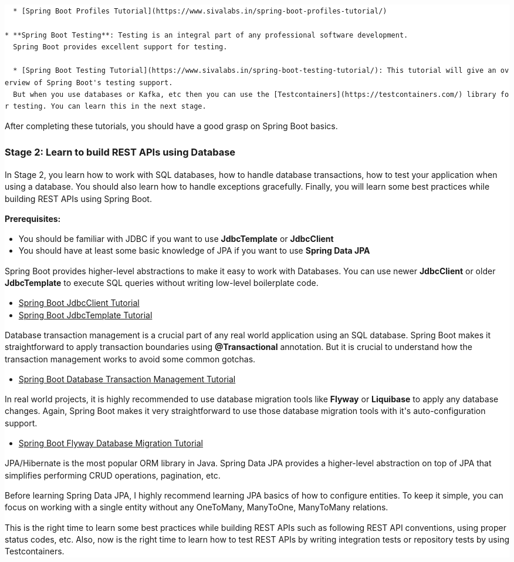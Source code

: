       * [Spring Boot Profiles Tutorial](https://www.sivalabs.in/spring-boot-profiles-tutorial/)

    * **Spring Boot Testing**: Testing is an integral part of any professional software development.
      Spring Boot provides excellent support for testing.
      
      * [Spring Boot Testing Tutorial](https://www.sivalabs.in/spring-boot-testing-tutorial/): This tutorial will give an overview of Spring Boot's testing support.
      But when you use databases or Kafka, etc then you can use the [Testcontainers](https://testcontainers.com/) library for testing. You can learn this in the next stage.

After completing these tutorials, you should have a good grasp on Spring Boot basics.

### Stage 2: Learn to build REST APIs using Database
In Stage 2, you learn how to work with SQL databases, how to handle database transactions,
how to test your application when using a database.
You should also learn how to handle exceptions gracefully.
Finally, you will learn some best practices while building REST APIs using Spring Boot.

**Prerequisites:**
* You should be familiar with JDBC if you want to use **JdbcTemplate** or **JdbcClient**
* You should have at least some basic knowledge of JPA if you want to use **Spring Data JPA**

Spring Boot provides higher-level abstractions to make it easy to work with Databases.
You can use newer **JdbcClient** or older **JdbcTemplate** to execute SQL queries without writing low-level boilerplate code.

* [Spring Boot JdbcClient Tutorial](https://www.sivalabs.in/spring-boot-jdbcclient-tutorial/)
* [Spring Boot JdbcTemplate Tutorial](https://www.sivalabs.in/spring-boot-jdbctemplate-tutorial/)

Database transaction management is a crucial part of any real world application using an SQL database.
Spring Boot makes it straightforward to apply transaction boundaries using **@Transactional** annotation.
But it is crucial to understand how the transaction management works to avoid some common gotchas.

* [Spring Boot Database Transaction Management Tutorial](https://www.sivalabs.in/spring-boot-database-transaction-management-tutorial/)

In real world projects, it is highly recommended to use database migration tools like **Flyway** or **Liquibase** to apply any database changes.
Again, Spring Boot makes it very straightforward to use those database migration tools with it's auto-configuration support.

* [Spring Boot Flyway Database Migration Tutorial](https://www.sivalabs.in/spring-boot-flyway-database-migration-tutorial/)

JPA/Hibernate is the most popular ORM library in Java.
Spring Data JPA provides a higher-level abstraction on top of JPA that simplifies performing CRUD operations, pagination, etc.

Before learning Spring Data JPA, I highly recommend learning JPA basics of how to configure entities.
To keep it simple, you can focus on working with a single entity without any OneToMany, ManyToOne, ManyToMany relations.

This is the right time to learn some best practices while building REST APIs such as following REST API conventions,
using proper status codes, etc.
Also, now is the right time to learn how to test REST APIs by writing integration tests or repository tests by using Testcontainers.
